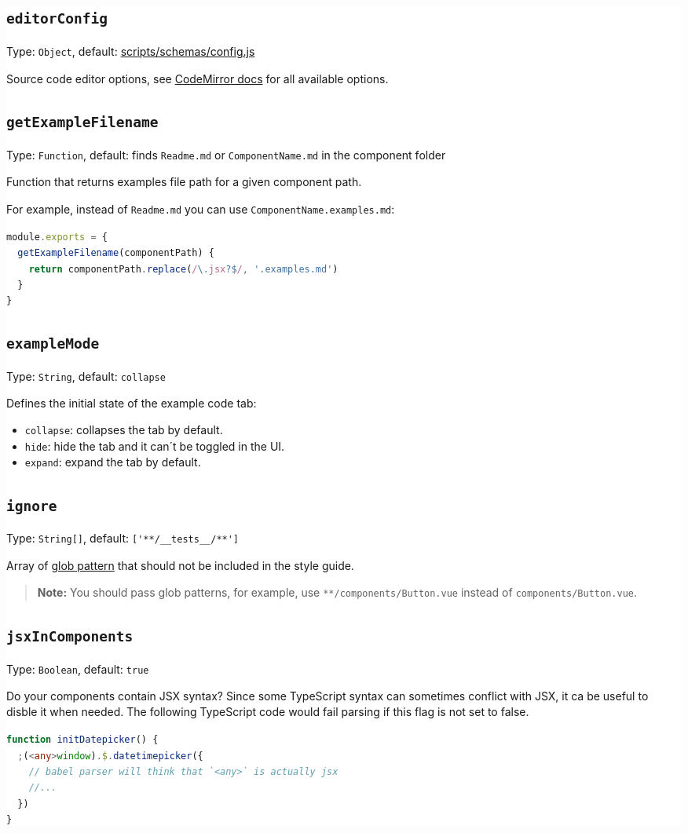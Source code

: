 ## `editorConfig`

Type: `Object`, default: [scripts/schemas/config.js](https://github.com/vue-styleguidist/vue-styleguidist/tree/master/packages/vue-styleguidist/scripts/schemas/config.js#L96)

Source code editor options, see [CodeMirror docs](https://codemirror.net/doc/manual.html#config) for all available options.

## `getExampleFilename`

Type: `Function`, default: finds `Readme.md` or `ComponentName.md` in the component folder

Function that returns examples file path for a given component path.

For example, instead of `Readme.md` you can use `ComponentName.examples.md`:

```javascript
module.exports = {
  getExampleFilename(componentPath) {
    return componentPath.replace(/\.jsx?$/, '.examples.md')
  }
}
```

## `exampleMode`

Type: `String`, default: `collapse`

Defines the initial state of the example code tab:

- `collapse`: collapses the tab by default.
- `hide`: hide the tab and it can´t be toggled in the UI.
- `expand`: expand the tab by default.

## `ignore`

Type: `String[]`, default: `['**/__tests__/**']`

Array of [glob pattern](https://github.com/isaacs/node-glob#glob-primer) that should not be included in the style guide.

> **Note:** You should pass glob patterns, for example, use `**/components/Button.vue` instead of `components/Button.vue`.

## `jsxInComponents`

Type: `Boolean`, default: `true`

Do your components contain JSX syntax? Since some TypeScript syntax can sometimes conflict with JSX, it ca be useful to disble it when needed. The following TypeScript code would fail parsing if this flag is not set to false.

```typescript
function initDatepicker() {
  ;(<any>window).$.datetimepicker({
    // babel parser will think that `<any>` is actually jsx
    //...
  })
}
```
